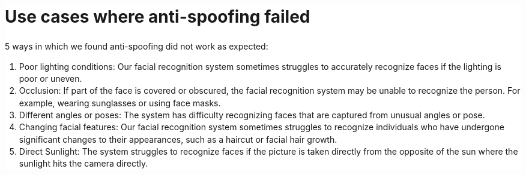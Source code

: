 
# Use cases where anti-spoofing failed
5 ways in which we found anti-spoofing did not work as expected:

1. Poor lighting conditions: Our facial recognition system sometimes struggles to accurately recognize faces if the lighting is poor or uneven.
2. Occlusion: If part of the face is covered or obscured, the facial recognition system may be unable to recognize the person. For example, wearing sunglasses or using face masks.
3. Different angles or poses: The system has difficulty recognizing faces that are captured from unusual angles or pose. 
4. Changing facial features: Our facial recognition system sometimes struggles to recognize individuals who have undergone significant changes to their appearances, such as a haircut or facial hair growth.
5. Direct Sunlight: The system struggles to recognize faces if the picture is taken directly from the opposite of the sun where the sunlight hits the camera directly. 





